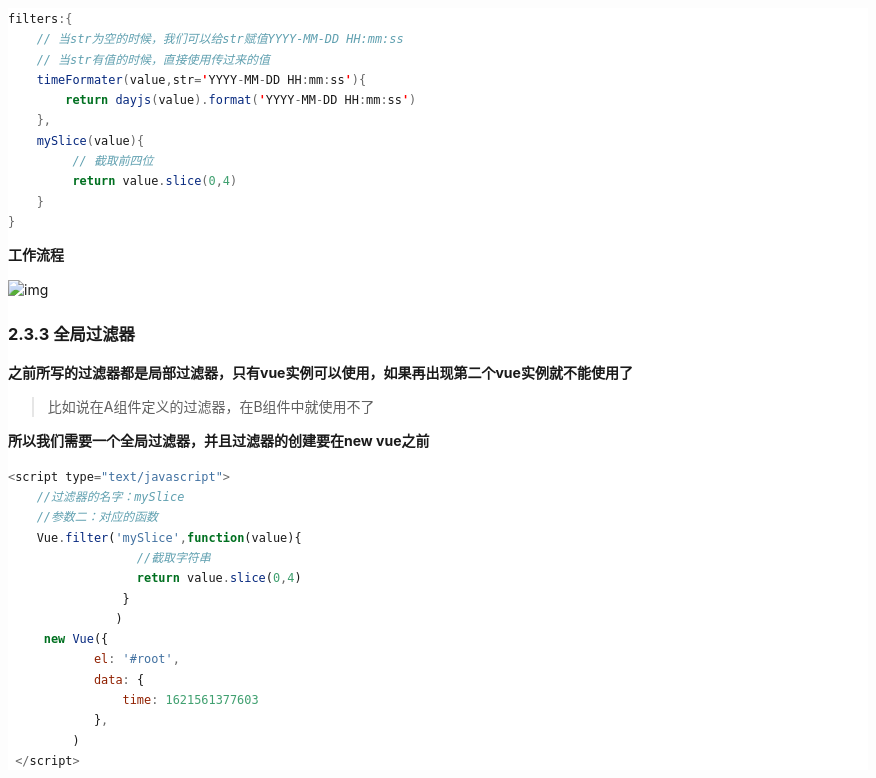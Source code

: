 ```java
filters:{
    // 当str为空的时候，我们可以给str赋值YYYY-MM-DD HH:mm:ss
    // 当str有值的时候，直接使用传过来的值
    timeFormater(value,str='YYYY-MM-DD HH:mm:ss'){
        return dayjs(value).format('YYYY-MM-DD HH:mm:ss')
    },
    mySlice(value){
         // 截取前四位
         return value.slice(0,4)
    }
}
```

**工作流程**

![img](https://picture-typora-zhangjingqi.oss-cn-beijing.aliyuncs.com/b53d50205b2344b98b35d8ecfe08952a.png)

### 2.3.3 全局过滤器

**之前所写的过滤器都是局部过滤器，只有vue实例可以使用，如果再出现第二个vue实例就不能使用了**

> 比如说在A组件定义的过滤器，在B组件中就使用不了

**所以我们需要一个全局过滤器，并且过滤器的创建要在new vue之前**

```javascript
<script type="text/javascript">
    //过滤器的名字：mySlice
    //参数二：对应的函数
    Vue.filter('mySlice',function(value){
                  //截取字符串
                  return value.slice(0,4)
                }
               )
     new Vue({
            el: '#root',
            data: {
                time: 1621561377603
            },
         )
 </script>
```